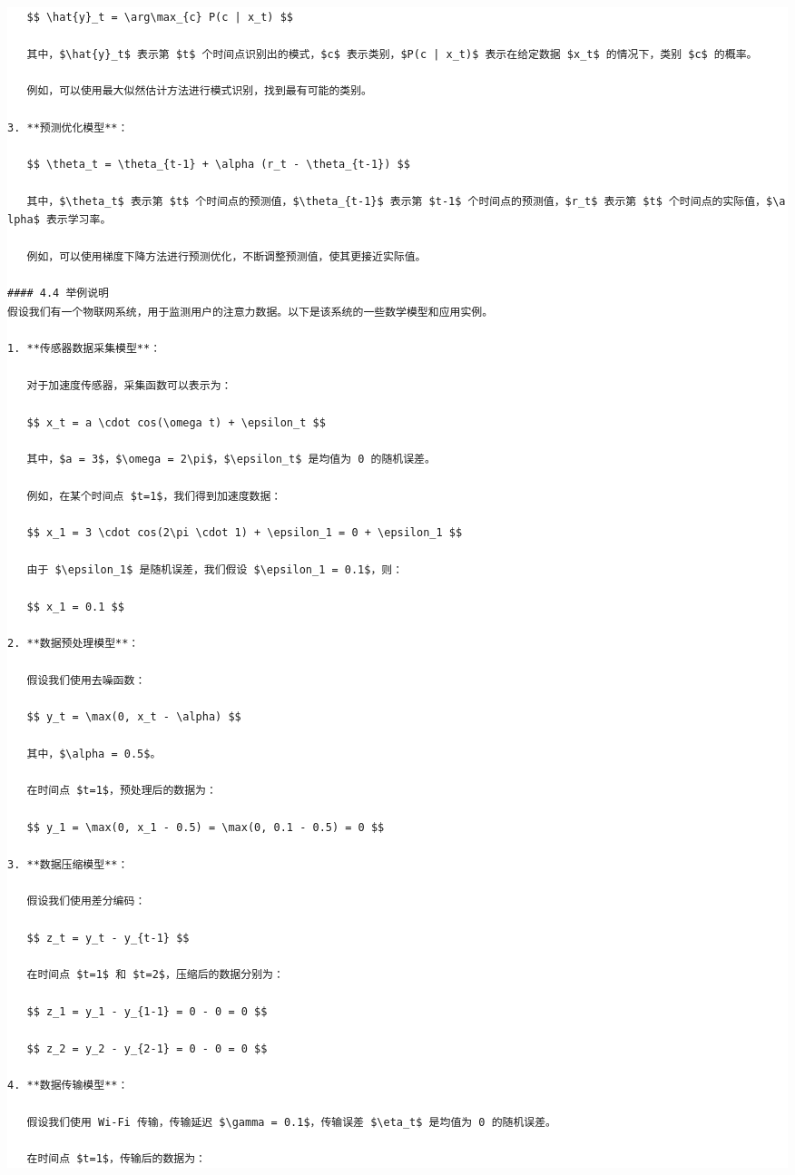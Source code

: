 ```
   $$ \hat{y}_t = \arg\max_{c} P(c | x_t) $$

   其中，$\hat{y}_t$ 表示第 $t$ 个时间点识别出的模式，$c$ 表示类别，$P(c | x_t)$ 表示在给定数据 $x_t$ 的情况下，类别 $c$ 的概率。

   例如，可以使用最大似然估计方法进行模式识别，找到最有可能的类别。

3. **预测优化模型**：

   $$ \theta_t = \theta_{t-1} + \alpha (r_t - \theta_{t-1}) $$

   其中，$\theta_t$ 表示第 $t$ 个时间点的预测值，$\theta_{t-1}$ 表示第 $t-1$ 个时间点的预测值，$r_t$ 表示第 $t$ 个时间点的实际值，$\alpha$ 表示学习率。

   例如，可以使用梯度下降方法进行预测优化，不断调整预测值，使其更接近实际值。

#### 4.4 举例说明
假设我们有一个物联网系统，用于监测用户的注意力数据。以下是该系统的一些数学模型和应用实例。

1. **传感器数据采集模型**：

   对于加速度传感器，采集函数可以表示为：

   $$ x_t = a \cdot cos(\omega t) + \epsilon_t $$

   其中，$a = 3$，$\omega = 2\pi$，$\epsilon_t$ 是均值为 0 的随机误差。

   例如，在某个时间点 $t=1$，我们得到加速度数据：

   $$ x_1 = 3 \cdot cos(2\pi \cdot 1) + \epsilon_1 = 0 + \epsilon_1 $$

   由于 $\epsilon_1$ 是随机误差，我们假设 $\epsilon_1 = 0.1$，则：

   $$ x_1 = 0.1 $$

2. **数据预处理模型**：

   假设我们使用去噪函数：

   $$ y_t = \max(0, x_t - \alpha) $$

   其中，$\alpha = 0.5$。

   在时间点 $t=1$，预处理后的数据为：

   $$ y_1 = \max(0, x_1 - 0.5) = \max(0, 0.1 - 0.5) = 0 $$

3. **数据压缩模型**：

   假设我们使用差分编码：

   $$ z_t = y_t - y_{t-1} $$

   在时间点 $t=1$ 和 $t=2$，压缩后的数据分别为：

   $$ z_1 = y_1 - y_{1-1} = 0 - 0 = 0 $$

   $$ z_2 = y_2 - y_{2-1} = 0 - 0 = 0 $$

4. **数据传输模型**：

   假设我们使用 Wi-Fi 传输，传输延迟 $\gamma = 0.1$，传输误差 $\eta_t$ 是均值为 0 的随机误差。

   在时间点 $t=1$，传输后的数据为：
```
